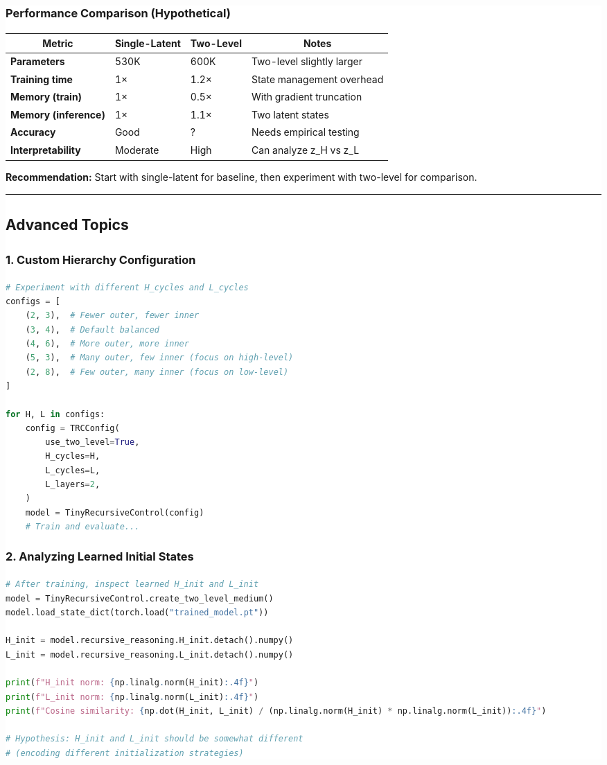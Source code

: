 ### Performance Comparison (Hypothetical)

| Metric | Single-Latent | Two-Level | Notes |
|--------|--------------|-----------|-------|
| **Parameters** | 530K | 600K | Two-level slightly larger |
| **Training time** | 1× | 1.2× | State management overhead |
| **Memory (train)** | 1× | 0.5× | With gradient truncation |
| **Memory (inference)** | 1× | 1.1× | Two latent states |
| **Accuracy** | Good | ? | Needs empirical testing |
| **Interpretability** | Moderate | High | Can analyze z_H vs z_L |

**Recommendation:** Start with single-latent for baseline, then experiment with two-level for comparison.

---

## Advanced Topics

### 1. Custom Hierarchy Configuration

```python
# Experiment with different H_cycles and L_cycles
configs = [
    (2, 3),  # Fewer outer, fewer inner
    (3, 4),  # Default balanced
    (4, 6),  # More outer, more inner
    (5, 3),  # Many outer, few inner (focus on high-level)
    (2, 8),  # Few outer, many inner (focus on low-level)
]

for H, L in configs:
    config = TRCConfig(
        use_two_level=True,
        H_cycles=H,
        L_cycles=L,
        L_layers=2,
    )
    model = TinyRecursiveControl(config)
    # Train and evaluate...
```

### 2. Analyzing Learned Initial States

```python
# After training, inspect learned H_init and L_init
model = TinyRecursiveControl.create_two_level_medium()
model.load_state_dict(torch.load("trained_model.pt"))

H_init = model.recursive_reasoning.H_init.detach().numpy()
L_init = model.recursive_reasoning.L_init.detach().numpy()

print(f"H_init norm: {np.linalg.norm(H_init):.4f}")
print(f"L_init norm: {np.linalg.norm(L_init):.4f}")
print(f"Cosine similarity: {np.dot(H_init, L_init) / (np.linalg.norm(H_init) * np.linalg.norm(L_init)):.4f}")

# Hypothesis: H_init and L_init should be somewhat different
# (encoding different initialization strategies)
```
